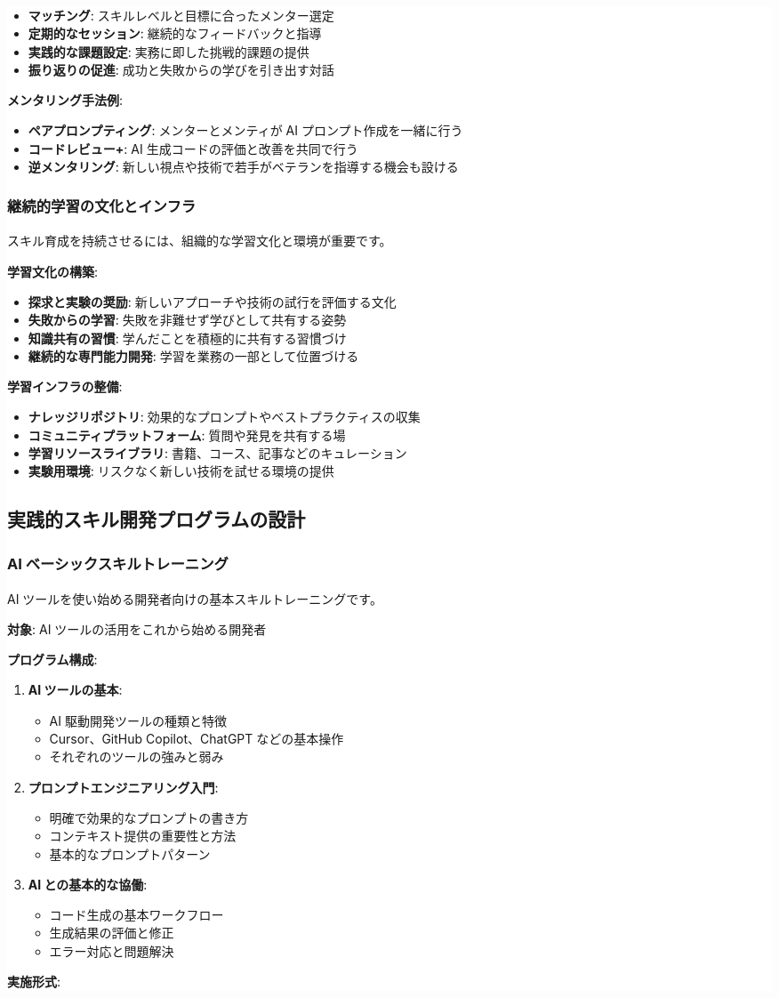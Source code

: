 - **マッチング**: スキルレベルと目標に合ったメンター選定
- **定期的なセッション**: 継続的なフィードバックと指導
- **実践的な課題設定**: 実務に即した挑戦的課題の提供
- **振り返りの促進**: 成功と失敗からの学びを引き出す対話

**メンタリング手法例**:

- **ペアプロンプティング**: メンターとメンティが AI プロンプト作成を一緒に行う
- **コードレビュー+**: AI 生成コードの評価と改善を共同で行う
- **逆メンタリング**: 新しい視点や技術で若手がベテランを指導する機会も設ける

### 継続的学習の文化とインフラ

スキル育成を持続させるには、組織的な学習文化と環境が重要です。

**学習文化の構築**:

- **探求と実験の奨励**: 新しいアプローチや技術の試行を評価する文化
- **失敗からの学習**: 失敗を非難せず学びとして共有する姿勢
- **知識共有の習慣**: 学んだことを積極的に共有する習慣づけ
- **継続的な専門能力開発**: 学習を業務の一部として位置づける

**学習インフラの整備**:

- **ナレッジリポジトリ**: 効果的なプロンプトやベストプラクティスの収集
- **コミュニティプラットフォーム**: 質問や発見を共有する場
- **学習リソースライブラリ**: 書籍、コース、記事などのキュレーション
- **実験用環境**: リスクなく新しい技術を試せる環境の提供

## 実践的スキル開発プログラムの設計

### AI ベーシックスキルトレーニング

AI ツールを使い始める開発者向けの基本スキルトレーニングです。

**対象**: AI ツールの活用をこれから始める開発者

**プログラム構成**:

1. **AI ツールの基本**:

   - AI 駆動開発ツールの種類と特徴
   - Cursor、GitHub Copilot、ChatGPT などの基本操作
   - それぞれのツールの強みと弱み

2. **プロンプトエンジニアリング入門**:

   - 明確で効果的なプロンプトの書き方
   - コンテキスト提供の重要性と方法
   - 基本的なプロンプトパターン

3. **AI との基本的な協働**:
   - コード生成の基本ワークフロー
   - 生成結果の評価と修正
   - エラー対応と問題解決

**実施形式**:
